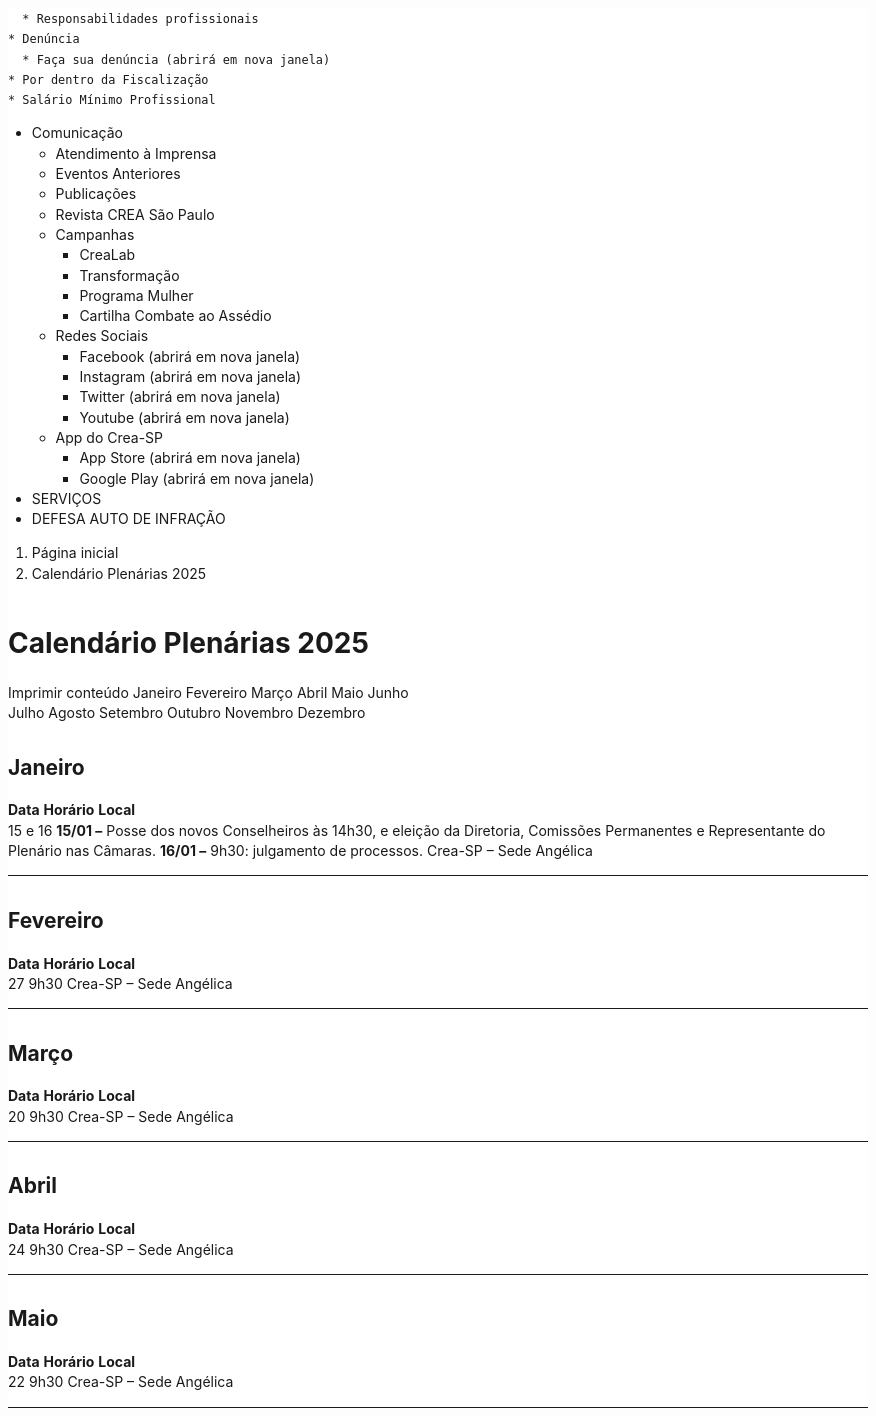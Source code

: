       * Responsabilidades profissionais
    * Denúncia
      * Faça sua denúncia (abrirá em nova janela)
    * Por dentro da Fiscalização
    * Salário Mínimo Profissional
  * Comunicação
    * Atendimento à Imprensa
    * Eventos Anteriores
    * Publicações
    * Revista CREA São Paulo
    * Campanhas
      * CreaLab
      * Transformação
      * Programa Mulher
      * Cartilha Combate ao Assédio
    * Redes Sociais
      * Facebook (abrirá em nova janela)
      * Instagram (abrirá em nova janela)
      * Twitter (abrirá em nova janela)
      * Youtube (abrirá em nova janela)
    * App do Crea-SP
      * App Store (abrirá em nova janela)
      * Google Play (abrirá em nova janela)
  * SERVIÇOS
  * DEFESA AUTO DE INFRAÇÃO


  1. Página inicial
  2. Calendário Plenárias 2025


# Calendário Plenárias 2025
Imprimir conteúdo Janeiro Fevereiro Março Abril Maio Junho  
Julho Agosto Setembro Outubro Novembro Dezembro  
## Janeiro
**Data** **Horário** **Local**  
15 e 16
**15/01 –** Posse dos novos Conselheiros às 14h30, e eleição da Diretoria, Comissões Permanentes e Representante do Plenário nas Câmaras.
**16/01 –** 9h30: julgamento de processos.
Crea-SP – Sede Angélica  
* * *
##  Fevereiro
**Data** **Horário** **Local**  
27 9h30 Crea-SP – Sede Angélica  
* * *
##  Março
**Data** **Horário** **Local**  
20 9h30 Crea-SP – Sede Angélica  
* * *
##  Abril
**Data** **Horário** **Local**  
24 9h30 Crea-SP – Sede Angélica  
* * *
##  Maio
**Data** **Horário** **Local**  
22 9h30 Crea-SP – Sede Angélica  
* * *